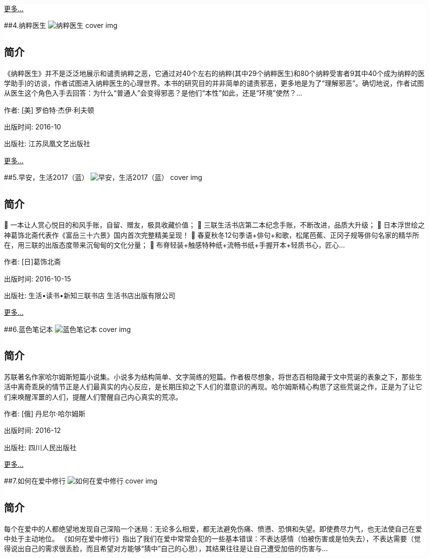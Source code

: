 [更多...](https://book.douban.com/subject/26897884/?icn=index-editionrecommend)

##4.纳粹医生
![纳粹医生 cover img](https://img3.doubanio.com/lpic/s29149422.jpg)

简介
---
《纳粹医生》并不是泛泛地展示和谴责纳粹之恶，它通过对40个左右的纳粹(其中29个纳粹医生)和80个纳粹受害者9其中40个成为纳粹的医学助手)的访谈，作者试图进入纳粹医生的心理世界。本书的研究目的并非简单的谴责邪恶，更多地是为了“理解邪恶”。确切地说，作者试图从医生这个角色入手去回答：为什么“普通人”会变得邪恶？是他们“本性”如此，还是“环境”使然？...

作者:       [美] 罗伯特·杰伊·利夫顿

出版时间:    2016-10

出版社:      江苏凤凰文艺出版社

[更多...](https://book.douban.com/subject/26865732/?icn=index-editionrecommend)

##5.早安，生活2017（蓝）
![早安，生活2017（蓝） cover img](https://img3.doubanio.com/lpic/s29094725.jpg)

简介
---
	一本让人赏心悦目的和风手账，自留、赠友，极具收藏价值；
	三联生活书店第二本纪念手账，不断改进，品质大升级；
	日本浮世绘之神葛饰北斋代表作《富岳三十六景》国内首次完整精美呈现！
	春夏秋冬12句季语+俳句+和歌，松尾芭蕉、正冈子规等俳句名家的精华所在，用三联的出版态度带来沉甸甸的文化分量；
	布脊轻装+触感特种纸+流畅书纸+手握开本+轻质书心，匠心...

作者:       [日]葛饰北斋

出版时间:    2016-10-15

出版社:      生活•读书•新知三联书店 生活书店出版有限公司

[更多...](https://book.douban.com/subject/26892231/?icn=index-editionrecommend)

##6.蓝色笔记本
![蓝色笔记本 cover img](https://img3.doubanio.com/lpic/s29140930.jpg)

简介
---
苏联著名作家哈尔姆斯短篇小说集。小说多为结构简单、文字简练的短篇。作者极尽想象，将世态百相隐藏于文中荒诞的表象之下，那些生活中离奇乖戾的情节正是人们最真实的内心反应，是长期压抑之下人们的潜意识的再现。哈尔姆斯精心构思了这些荒诞之作，正是为了让它们来唤醒浑噩的人们，提醒人们警醒自己内心真实的荒凉。

作者:       [俄] 丹尼尔·哈尔姆斯

出版时间:    2016-12

出版社:      四川人民出版社

[更多...](https://book.douban.com/subject/26910978/?icn=index-latestbook-subject)

##7.如何在爱中修行
![如何在爱中修行 cover img](https://img3.doubanio.com/lpic/s28939321.jpg)

简介
---
每个在爱中的人都绝望地发现自己深陷一个迷局：无论多么相爱，都无法避免伤痛、愤懑、恐惧和失望。即使费尽力气，也无法使自己在爱中处于主动地位。
《如何在爱中修行》指出了我们在爱中常常会犯的一些基本错误：不表达感情（怕被伤害或是怕失去），不表达需要（觉得说出自己的需求很丢脸，而且希望对方能够“猜中”自己的心思），其结果往往是让自己遭受加倍的伤害与...
